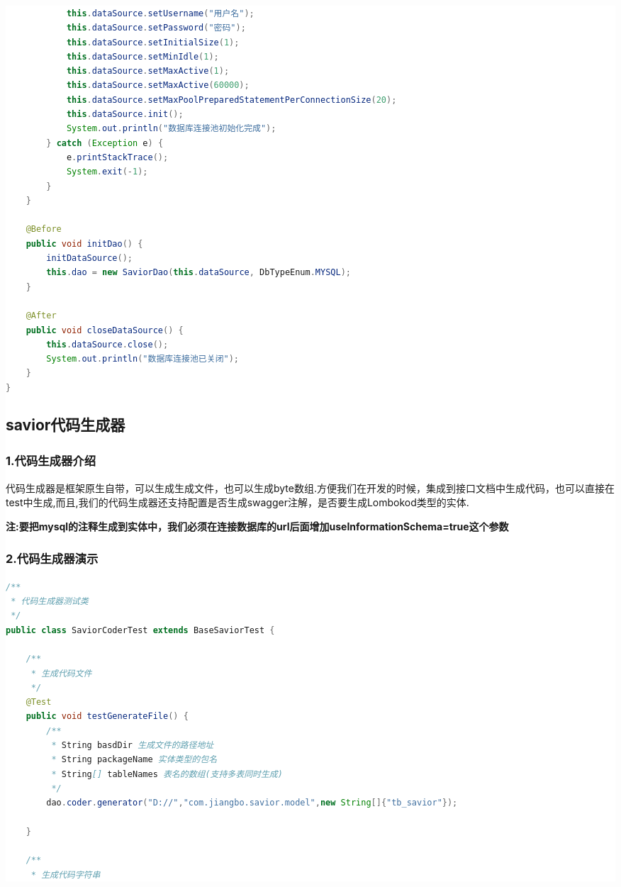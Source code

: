 ```java
            this.dataSource.setUsername("用户名");
            this.dataSource.setPassword("密码");
            this.dataSource.setInitialSize(1);
            this.dataSource.setMinIdle(1);
            this.dataSource.setMaxActive(1);
            this.dataSource.setMaxActive(60000);
            this.dataSource.setMaxPoolPreparedStatementPerConnectionSize(20);
            this.dataSource.init();
            System.out.println("数据库连接池初始化完成");
        } catch (Exception e) {
            e.printStackTrace();
            System.exit(-1);
        }
    }

    @Before
    public void initDao() {
        initDataSource();
        this.dao = new SaviorDao(this.dataSource, DbTypeEnum.MYSQL);
    }

    @After
    public void closeDataSource() {
        this.dataSource.close();
        System.out.println("数据库连接池已关闭");
    }
}
```



## savior代码生成器

### 1.代码生成器介绍

​     代码生成器是框架原生自带，可以生成生成文件，也可以生成byte数组.方便我们在开发的时候，集成到接口文档中生成代码，也可以直接在test中生成,而且,我们的代码生成器还支持配置是否生成swagger注解，是否要生成Lombokod类型的实体.

 **注:要把mysql的注释生成到实体中，我们必须在连接数据库的url后面增加useInformationSchema=true这个参数**

### 2.代码生成器演示

```java
/**
 * 代码生成器测试类
 */
public class SaviorCoderTest extends BaseSaviorTest {

    /**
     * 生成代码文件
     */
    @Test
    public void testGenerateFile() {
        /**
         * String basdDir 生成文件的路径地址
         * String packageName 实体类型的包名
         * String[] tableNames 表名的数组(支持多表同时生成)
         */
        dao.coder.generator("D://","com.jiangbo.savior.model",new String[]{"tb_savior"});

    }

    /**
     * 生成代码字符串
```